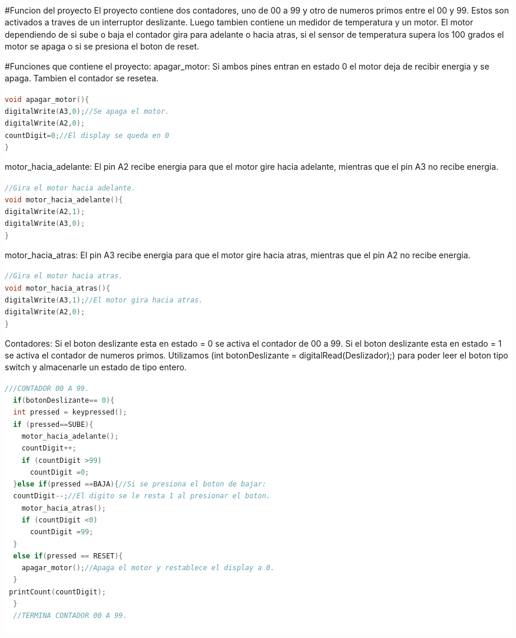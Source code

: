 
#Funcion del proyecto
El proyecto contiene dos contadores, uno de 00 a 99 y otro de numeros primos entre el 00 y 99. Estos son activados a traves de un interruptor deslizante. Luego tambien contiene un medidor de temperatura y un motor. El motor dependiendo de si sube o baja el contador gira para adelante o hacia atras, si el sensor de temperatura supera los 100 grados el motor se apaga o si se presiona el boton de reset.

#Funciones que contiene el proyecto:
apagar_motor:
Si ambos pines entran en estado 0 el motor deja de recibir energia y se apaga. Tambien el contador se resetea.
~~~ C
void apagar_motor(){
digitalWrite(A3,0);//Se apaga el motor.
digitalWrite(A2,0);
countDigit=0;//El display se queda en 0
}
~~~
motor_hacia_adelante:
El pin A2 recibe energia para que el motor gire hacia adelante, mientras que el pin A3 no recibe energia.
~~~ C
//Gira el motor hacia adelante.
void motor_hacia_adelante(){
digitalWrite(A2,1);
digitalWrite(A3,0);
}
~~~
motor_hacia_atras:
El pin A3 recibe energia para que el motor gire hacia atras, mientras que el pin A2 no recibe energia.
~~~ C
//Gira el motor hacia atras.
void motor_hacia_atras(){
digitalWrite(A3,1);//El motor gira hacia atras.
digitalWrite(A2,0);
}
~~~
 Contadores:
 Si el boton deslizante esta en estado = 0 se activa el contador de 00 a 99.  Si el boton deslizante esta en estado = 1 se activa el contador de numeros primos.
Utilizamos (int botonDeslizante = digitalRead(Deslizador);) para poder leer el boton tipo switch y almacenarle un estado de tipo entero.
~~~ C
///CONTADOR 00 A 99.
  if(botonDeslizante== 0){
  int pressed = keypressed();
  if (pressed==SUBE){
    motor_hacia_adelante();
    countDigit++; 
    if (countDigit >99)
      countDigit =0;   
  }else if(pressed ==BAJA){//Si se presiona el boton de bajar:
  countDigit--;//El digito se le resta 1 al presionar el boton.
    motor_hacia_atras();
    if (countDigit <0)
      countDigit =99;
  }
  else if(pressed == RESET){
    apagar_motor();//Apaga el motor y restablece el display a 0. 
  }
 printCount(countDigit);
  }
  //TERMINA CONTADOR 00 A 99.
  
~~~